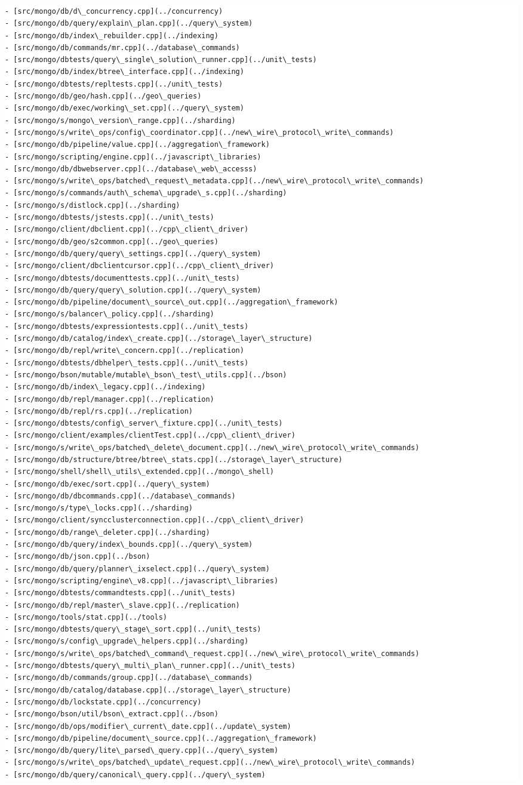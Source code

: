     - [src/mongo/db/d\_concurrency.cpp](../concurrency)
    - [src/mongo/db/query/explain\_plan.cpp](../query\_system)
    - [src/mongo/db/index\_rebuilder.cpp](../indexing)
    - [src/mongo/db/commands/mr.cpp](../database\_commands)
    - [src/mongo/dbtests/query\_single\_solution\_runner.cpp](../unit\_tests)
    - [src/mongo/db/index/btree\_interface.cpp](../indexing)
    - [src/mongo/dbtests/repltests.cpp](../unit\_tests)
    - [src/mongo/db/geo/hash.cpp](../geo\_queries)
    - [src/mongo/db/exec/working\_set.cpp](../query\_system)
    - [src/mongo/s/mongo\_version\_range.cpp](../sharding)
    - [src/mongo/s/write\_ops/config\_coordinator.cpp](../new\_wire\_protocol\_write\_commands)
    - [src/mongo/db/pipeline/value.cpp](../aggregation\_framework)
    - [src/mongo/scripting/engine.cpp](../javascript\_libraries)
    - [src/mongo/db/dbwebserver.cpp](../database\_web\_accesss)
    - [src/mongo/s/write\_ops/batched\_request\_metadata.cpp](../new\_wire\_protocol\_write\_commands)
    - [src/mongo/s/commands/auth\_schema\_upgrade\_s.cpp](../sharding)
    - [src/mongo/s/distlock.cpp](../sharding)
    - [src/mongo/dbtests/jstests.cpp](../unit\_tests)
    - [src/mongo/client/dbclient.cpp](../cpp\_client\_driver)
    - [src/mongo/db/geo/s2common.cpp](../geo\_queries)
    - [src/mongo/db/query/query\_settings.cpp](../query\_system)
    - [src/mongo/client/dbclientcursor.cpp](../cpp\_client\_driver)
    - [src/mongo/dbtests/documenttests.cpp](../unit\_tests)
    - [src/mongo/db/query/query\_solution.cpp](../query\_system)
    - [src/mongo/db/pipeline/document\_source\_out.cpp](../aggregation\_framework)
    - [src/mongo/s/balancer\_policy.cpp](../sharding)
    - [src/mongo/dbtests/expressiontests.cpp](../unit\_tests)
    - [src/mongo/db/catalog/index\_create.cpp](../storage\_layer\_structure)
    - [src/mongo/db/repl/write\_concern.cpp](../replication)
    - [src/mongo/dbtests/dbhelper\_tests.cpp](../unit\_tests)
    - [src/mongo/bson/mutable/mutable\_bson\_test\_utils.cpp](../bson)
    - [src/mongo/db/index\_legacy.cpp](../indexing)
    - [src/mongo/db/repl/manager.cpp](../replication)
    - [src/mongo/db/repl/rs.cpp](../replication)
    - [src/mongo/dbtests/config\_server\_fixture.cpp](../unit\_tests)
    - [src/mongo/client/examples/clientTest.cpp](../cpp\_client\_driver)
    - [src/mongo/s/write\_ops/batched\_delete\_document.cpp](../new\_wire\_protocol\_write\_commands)
    - [src/mongo/db/structure/btree/btree\_stats.cpp](../storage\_layer\_structure)
    - [src/mongo/shell/shell\_utils\_extended.cpp](../mongo\_shell)
    - [src/mongo/db/exec/sort.cpp](../query\_system)
    - [src/mongo/db/dbcommands.cpp](../database\_commands)
    - [src/mongo/s/type\_locks.cpp](../sharding)
    - [src/mongo/client/syncclusterconnection.cpp](../cpp\_client\_driver)
    - [src/mongo/db/range\_deleter.cpp](../sharding)
    - [src/mongo/db/query/index\_bounds.cpp](../query\_system)
    - [src/mongo/db/json.cpp](../bson)
    - [src/mongo/db/query/planner\_ixselect.cpp](../query\_system)
    - [src/mongo/scripting/engine\_v8.cpp](../javascript\_libraries)
    - [src/mongo/dbtests/commandtests.cpp](../unit\_tests)
    - [src/mongo/db/repl/master\_slave.cpp](../replication)
    - [src/mongo/tools/stat.cpp](../tools)
    - [src/mongo/dbtests/query\_stage\_sort.cpp](../unit\_tests)
    - [src/mongo/s/config\_upgrade\_helpers.cpp](../sharding)
    - [src/mongo/s/write\_ops/batched\_command\_request.cpp](../new\_wire\_protocol\_write\_commands)
    - [src/mongo/dbtests/query\_multi\_plan\_runner.cpp](../unit\_tests)
    - [src/mongo/db/commands/group.cpp](../database\_commands)
    - [src/mongo/db/catalog/database.cpp](../storage\_layer\_structure)
    - [src/mongo/db/lockstate.cpp](../concurrency)
    - [src/mongo/bson/util/bson\_extract.cpp](../bson)
    - [src/mongo/db/ops/modifier\_current\_date.cpp](../update\_system)
    - [src/mongo/db/pipeline/document\_source.cpp](../aggregation\_framework)
    - [src/mongo/db/query/lite\_parsed\_query.cpp](../query\_system)
    - [src/mongo/s/write\_ops/batched\_update\_request.cpp](../new\_wire\_protocol\_write\_commands)
    - [src/mongo/db/query/canonical\_query.cpp](../query\_system)